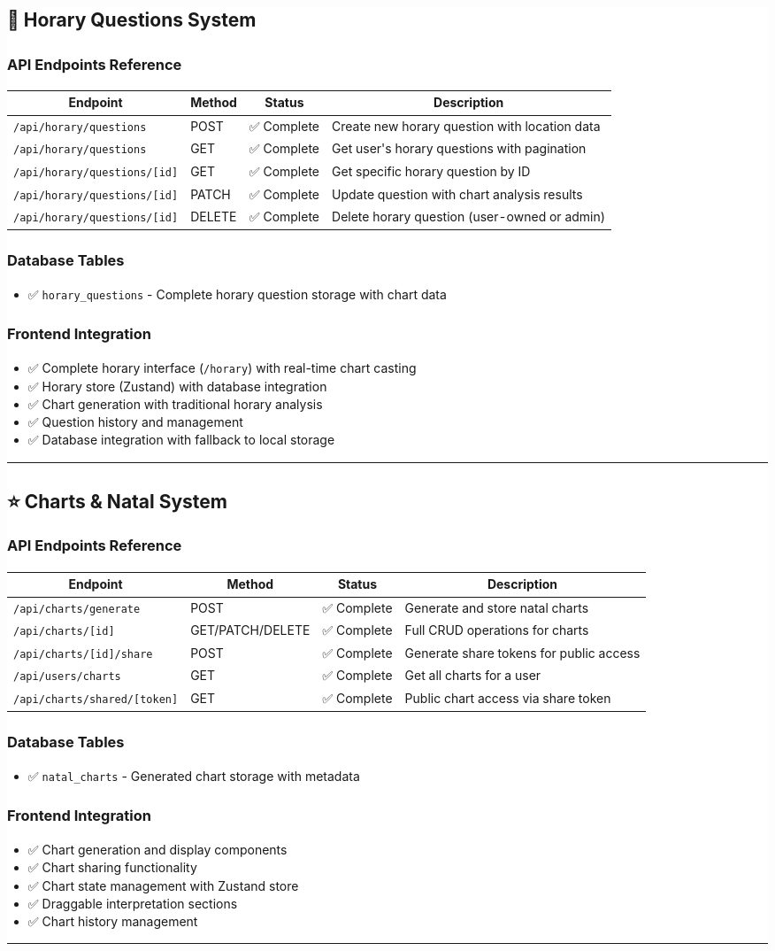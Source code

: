 
## 🔮 Horary Questions System

### API Endpoints Reference
| Endpoint | Method | Status | Description |
|----------|--------|--------|-------------|
| `/api/horary/questions` | POST | ✅ Complete | Create new horary question with location data |
| `/api/horary/questions` | GET | ✅ Complete | Get user's horary questions with pagination |
| `/api/horary/questions/[id]` | GET | ✅ Complete | Get specific horary question by ID |
| `/api/horary/questions/[id]` | PATCH | ✅ Complete | Update question with chart analysis results |
| `/api/horary/questions/[id]` | DELETE | ✅ Complete | Delete horary question (user-owned or admin) |

### Database Tables
- ✅ `horary_questions` - Complete horary question storage with chart data

### Frontend Integration
- ✅ Complete horary interface (`/horary`) with real-time chart casting
- ✅ Horary store (Zustand) with database integration
- ✅ Chart generation with traditional horary analysis
- ✅ Question history and management
- ✅ Database integration with fallback to local storage

---

## ⭐ Charts & Natal System

### API Endpoints Reference
| Endpoint | Method | Status | Description |
|----------|--------|--------|-------------|
| `/api/charts/generate` | POST | ✅ Complete | Generate and store natal charts |
| `/api/charts/[id]` | GET/PATCH/DELETE | ✅ Complete | Full CRUD operations for charts |
| `/api/charts/[id]/share` | POST | ✅ Complete | Generate share tokens for public access |
| `/api/users/charts` | GET | ✅ Complete | Get all charts for a user |
| `/api/charts/shared/[token]` | GET | ✅ Complete | Public chart access via share token |

### Database Tables
- ✅ `natal_charts` - Generated chart storage with metadata

### Frontend Integration
- ✅ Chart generation and display components
- ✅ Chart sharing functionality
- ✅ Chart state management with Zustand store
- ✅ Draggable interpretation sections
- ✅ Chart history management

---